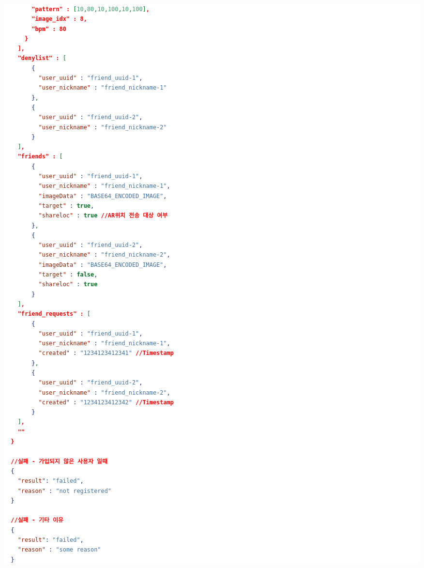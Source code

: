 ```json
        "pattern" : [10,80,10,100,10,100],
        "image_idx" : 8,
        "bpm" : 80
      }
    ],
    "denylist" : [
        {
          "user_uuid" : "friend_uuid-1",
          "user_nickname" : "friend_nickname-1"
        },
        {
          "user_uuid" : "friend_uuid-2",
          "user_nickname" : "friend_nickname-2"
        }
    ],
    "friends" : [
        {
          "user_uuid" : "friend_uuid-1",
          "user_nickname" : "friend_nickname-1",
          "imageData" : "BASE64_ENCODED_IMAGE",
          "target" : true,
          "shareloc" : true //AR위치 전송 대상 여부
        },
        {
          "user_uuid" : "friend_uuid-2",
          "user_nickname" : "friend_nickname-2",
          "imageData" : "BASE64_ENCODED_IMAGE",
          "target" : false,
          "shareloc" : true
        }
    ],
    "friend_requests" : [
        {
          "user_uuid" : "friend_uuid-1",
          "user_nickname" : "friend_nickname-1",
          "created" : "1234123412341" //Timestamp
        },
        {
          "user_uuid" : "friend_uuid-2",
          "user_nickname" : "friend_nickname-2",
          "created" : "1234123412342" //Timestamp
        }
    ],
    ""
  }

  //실패 - 가입되지 않은 사용자 일때
  {
    "result": "failed",
    "reason" : "not registered"
  }

  //실패 - 기타 이유
  {
    "result": "failed",
    "reason" : "some reason"
  }
```
